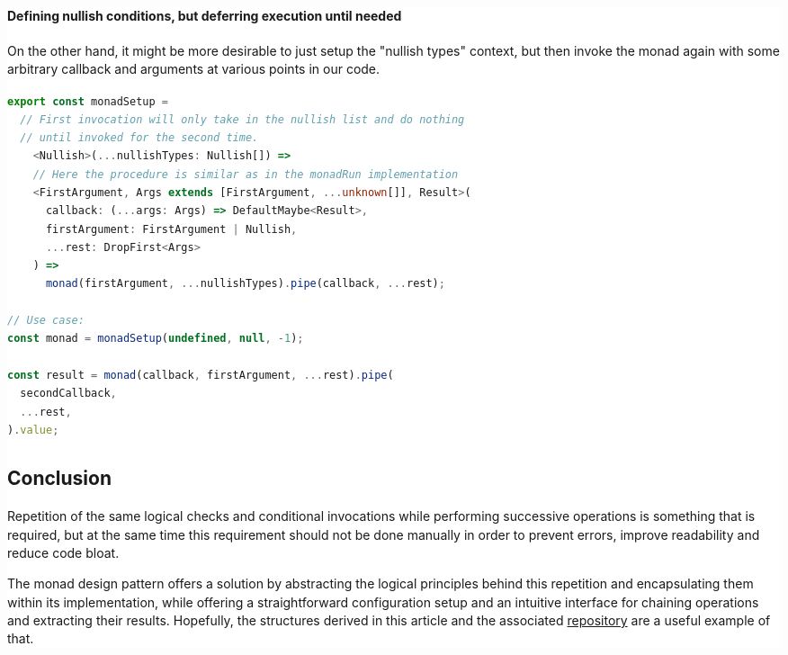#### Defining nullish conditions, but deferring execution until needed

On the other hand, it might be more desirable to just setup the "nullish types" context, but then invoke the monad again with some arbitrary callback and arguments at various points in our code.

```ts
export const monadSetup =
  // First invocation will only take in the nullish list and do nothing
  // until invoked for the second time.
    <Nullish>(...nullishTypes: Nullish[]) =>
    // Here the procedure is similar as in the monadRun implementation
    <FirstArgument, Args extends [FirstArgument, ...unknown[]], Result>(
      callback: (...args: Args) => DefaultMaybe<Result>,
      firstArgument: FirstArgument | Nullish,
      ...rest: DropFirst<Args>
    ) =>
      monad(firstArgument, ...nullishTypes).pipe(callback, ...rest);

// Use case:
const monad = monadSetup(undefined, null, -1);

const result = monad(callback, firstArgument, ...rest).pipe(
  secondCallback,
  ...rest,
).value;
```

## Conclusion

Repetition of the same logical checks and conditional invocations while performing successive operations is something that is required, but at the same time this requirement should not be done manually in order to prevent errors, improve readability and reduce code bloat.

The monad design pattern offers a solution by abstracting the logical principles behind this repetition and encapsulating them within its implementation, while offering a straightforward configuration setup and an intuitive interface for chaining operations and extracting their results. Hopefully, the structures derived in this article and the associated [repository](https://github.com/jericirenej/typescript-monads-chaining) are a useful example of that.


[^2]: Although here the `undefined` return is typed explicitly, often these nullish returns remain implicit in non-strict contexts, making it much easier to forget to double check that the result actually resolves to something rather than nothing.
[^3]: Although functions will be used here, the same functionality could be achieved with classes as well.